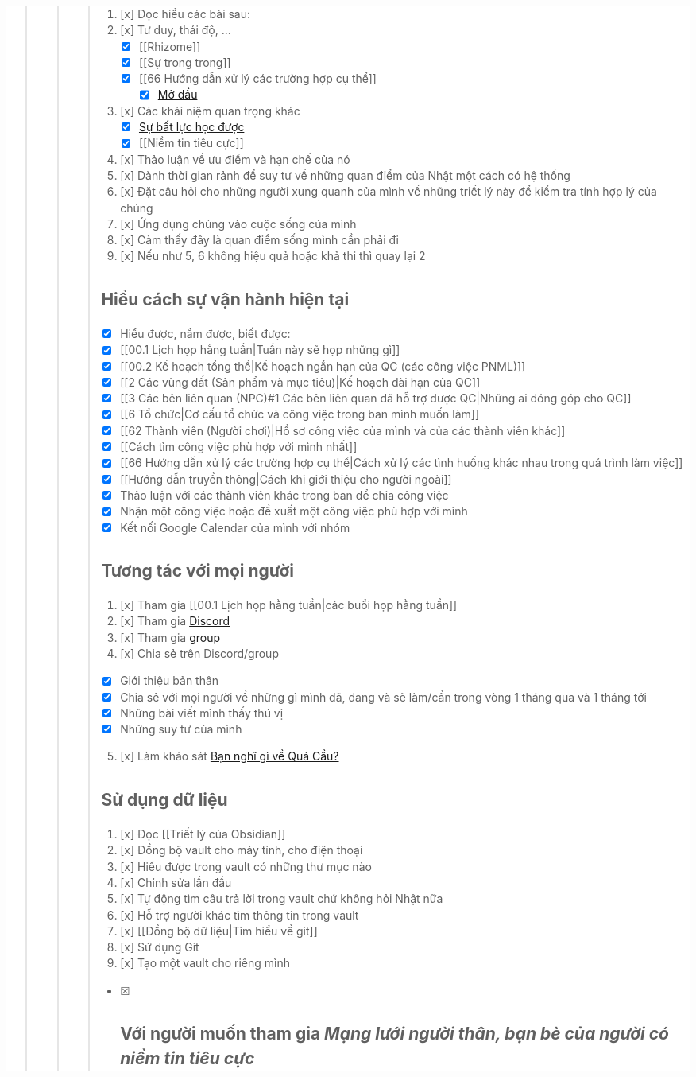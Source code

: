 >>>1. [x] Đọc hiểu các bài sau:
>>>	1. [x] Tư duy, thái độ, ...
>>>		- [x] [[Rhizome]]
>>>		- [x] [[Sự trong trong]]
>>>		- [x] [[66 Hướng dẫn xử lý các trường hợp cụ thể]]
>>>			- [x] [Mở đầu](https://xn--qucu-hr5aza.cc/mo-dau/?utm_source=Obsidian+Qu%E1%BA%A3+C%E1%BA%A7u+%C2%BB+H%C3%A0nh+tr%C3%ACnh+th%C3%A0nh+vi%C3%AAn&utm_medium=M%E1%BB%9F+%C4%91%E1%BA%A7u&utm_campaign=Giai+%C4%91o%E1%BA%A1n+1)
>>>	2. [x] Các khái niệm quan trọng khác
>>>		- [x] [Sự bất lực học được](https://xn--qucu-hr5aza.cc/su-bat-luc-hoc-duoc/?utm_source=Obsidian+Qu%E1%BA%A3+C%E1%BA%A7u+%C2%BB+H%C3%A0nh+tr%C3%ACnh+th%C3%A0nh+vi%C3%AAn&utm_medium=S%E1%BB%B1+b%E1%BA%A5t+l%E1%BB%B1c+h%E1%BB%8Dc+%C4%91%C6%B0%E1%BB%A3c+l%C3%A0+g%C3%AC%3F&utm_campaign=Giai+%C4%91o%E1%BA%A1n+1)
>>>		- [x] [[Niềm tin tiêu cực]] 
>>>2. [x] Thảo luận về ưu điểm và hạn chế của nó
>>>3. [x] Dành thời gian rảnh để suy tư về những quan điểm của Nhật một cách có hệ thống
>>>4. [x] Đặt câu hỏi cho những người xung quanh của mình về những triết lý này để kiểm tra tính hợp lý của chúng
>>>5. [x] Ứng dụng chúng vào cuộc sống của mình
>>>6. [x] Cảm thấy đây là quan điểm sống mình cần phải đi
>>>7. [x] Nếu như 5, 6 không hiệu quả hoặc khả thi thì quay lại 2
>>> ## Hiểu cách sự vận hành hiện tại
>>>- [x] Hiểu được, nắm được, biết được:
>>>	- [x] [[00.1 Lịch họp hằng tuần|Tuần này sẽ họp những gì]]
>>>	- [x] [[00.2 Kế hoạch tổng thể|Kế hoạch ngắn hạn của QC (các công việc PNML)]]
>>>	- [x] [[2 Các vùng đất (Sản phẩm và mục tiêu)|Kế hoạch dài hạn của QC]]
>>>	- [x] [[3 Các bên liên quan (NPC)#1 Các bên liên quan đã hỗ trợ được QC|Những ai đóng góp cho QC]]
>>>	- [x] [[6 Tổ chức|Cơ cấu tổ chức và công việc trong ban mình muốn làm]] 
>>>	- [x] [[62 Thành viên (Người chơi)|Hồ sơ công việc của mình và của các thành viên khác]]
>>>	- [x] [[Cách tìm công việc phù hợp với mình nhất]]
>>>	- [x] [[66 Hướng dẫn xử lý các trường hợp cụ thể|Cách xử lý các tình huống khác nhau trong quá trình làm việc]]
>>>	- [x] [[Hướng dẫn truyền thông|Cách khi giới thiệu cho người ngoài]] 
>>>- [x] Thảo luận với các thành viên khác trong ban để chia công việc
>>>- [x] Nhận một công việc hoặc đề xuất một công việc phù hợp với mình
>>>- [x] Kết nối Google Calendar của mình với nhóm
>>> ## Tương tác với mọi người
>>>1. [x] Tham gia [[00.1 Lịch họp hằng tuần|các buổi họp hằng tuần]]
>>>2. [x] Tham gia [Discord](https://discord.gg/jWTk4EHFK2)
>>>3. [x] Tham gia [group](https://www.facebook.com/groups/thaydoiniemtintieucuc/)
>>>4. [x] Chia sẻ trên Discord/group	
>>>	- [x] Giới thiệu bản thân
>>>	- [x] Chia sẻ với mọi người về những gì mình đã, đang và sẽ làm/cần trong vòng 1 tháng qua và 1 tháng tới
>>>	- [x] Những bài viết mình thấy thú vị
>>>	- [x] Những suy tư của mình
>>>5. [x] Làm khảo sát [Bạn nghĩ gì về Quả Cầu?](https://quảcầu.cc/ban-nghi-gi-ve-qua-cau/?utm_source=Obsidian+Qu%E1%BA%A3+C%E1%BA%A7u+%C2%BB+H%C3%A0nh+tr%C3%ACnh+th%C3%A0nh+vi%C3%AAn&utm_medium=B%E1%BA%A1n+ngh%C4%A9+g%C3%AC+v%E1%BB%81+Qu%E1%BA%A3+C%E1%BA%A7u%3F&utm_campaign=Giai+%C4%91o%E1%BA%A1n+1)
>>> ## Sử dụng dữ liệu
>>>1. [x] Đọc [[Triết lý của Obsidian]]
>>>2. [x] Đồng bộ vault cho máy tính, cho điện thoại
>>>3. [x] Hiểu được trong vault có những thư mục nào
>>>4. [x] Chỉnh sửa lần đầu
>>>5. [x] Tự động tìm câu trả lời trong vault chứ không hỏi Nhật nữa
>>>6. [x] Hỗ trợ người khác tìm thông tin trong vault
>>>7. [x] [[Đồng bộ dữ liệu|Tìm hiểu về git]]
>>>8. [x] Sử dụng Git
>>>9. [x] Tạo một vault cho riêng mình
>>>- [x] ## Với người muốn tham gia *Mạng lưới người thân, bạn bè của người có niềm tin tiêu cực*